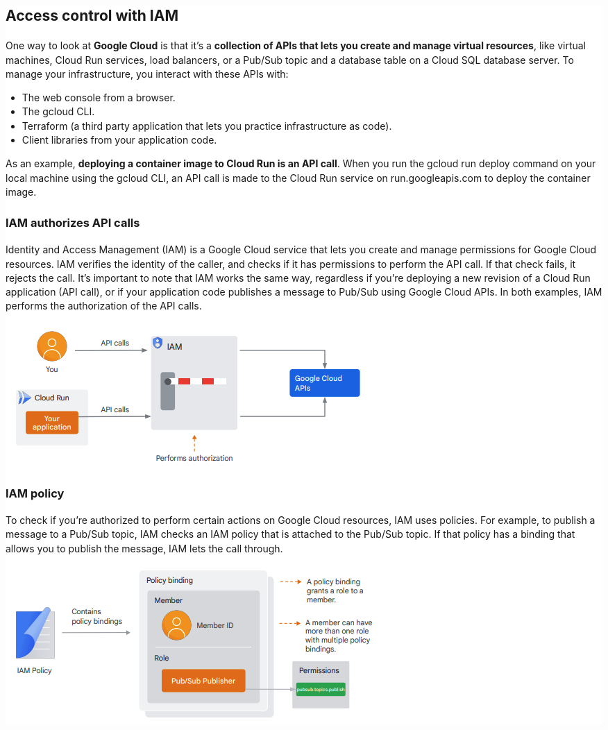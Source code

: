 ## Access control with IAM
One way to look at **Google Cloud** is that it’s a **collection of APIs that lets you create and manage virtual resources**, like virtual machines, Cloud Run services, load balancers, or a Pub/Sub topic and a database table on a Cloud SQL database server. To manage your infrastructure, you interact with these APIs with:
- The web console from a browser.
- The gcloud CLI.
- Terraform (a third party application that lets you practice infrastructure as code).
- Client libraries from your application code.

As an example, **deploying a container image to Cloud Run is an API call**. When you run the gcloud run deploy command on your local machine using the gcloud CLI, an API call is made to the Cloud Run service on run.googleapis.com to deploy the container image.

### IAM authorizes API calls
Identity and Access Management (IAM) is a Google Cloud service that lets you create and manage permissions for Google Cloud resources. IAM verifies the identity of the caller, and checks if it has permissions to perform the API call. If that check fails, it rejects the call. It’s important to note that IAM works the same way, regardless if you’re deploying a new revision of a Cloud Run application (API call), or if your application code publishes a message to Pub/Sub using Google Cloud APIs. In both examples, IAM performs the authorization of the API calls. 

![IAM authorizes API calls](image-2.png)

### IAM policy
To check if you’re authorized to perform certain actions on Google Cloud resources, IAM uses policies. For example, to publish a message to a Pub/Sub topic, IAM checks an IAM policy that is attached to the Pub/Sub topic. If that policy has a binding that allows you to publish the message, IAM lets the call through.

![IAM policy](image-3.png)
